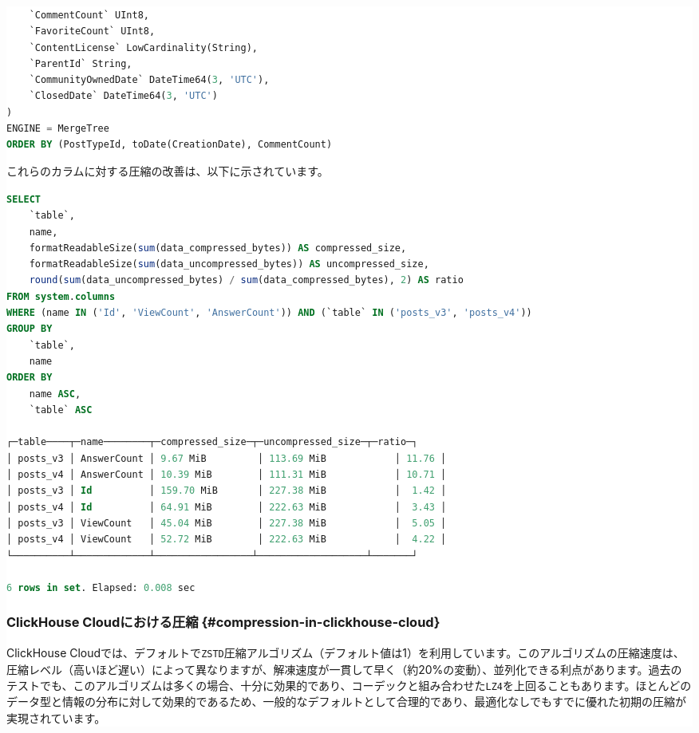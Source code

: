 ```sql
	`CommentCount` UInt8,
	`FavoriteCount` UInt8,
	`ContentLicense` LowCardinality(String),
	`ParentId` String,
	`CommunityOwnedDate` DateTime64(3, 'UTC'),
	`ClosedDate` DateTime64(3, 'UTC')
)
ENGINE = MergeTree
ORDER BY (PostTypeId, toDate(CreationDate), CommentCount)
```

これらのカラムに対する圧縮の改善は、以下に示されています。

```sql
SELECT
    `table`,
    name,
    formatReadableSize(sum(data_compressed_bytes)) AS compressed_size,
    formatReadableSize(sum(data_uncompressed_bytes)) AS uncompressed_size,
    round(sum(data_uncompressed_bytes) / sum(data_compressed_bytes), 2) AS ratio
FROM system.columns
WHERE (name IN ('Id', 'ViewCount', 'AnswerCount')) AND (`table` IN ('posts_v3', 'posts_v4'))
GROUP BY
    `table`,
    name
ORDER BY
    name ASC,
    `table` ASC

┌─table────┬─name────────┬─compressed_size─┬─uncompressed_size─┬─ratio─┐
│ posts_v3 │ AnswerCount │ 9.67 MiB    	    │ 113.69 MiB    	    │ 11.76 │
│ posts_v4 │ AnswerCount │ 10.39 MiB   	    │ 111.31 MiB    	    │ 10.71 │
│ posts_v3 │ Id          │ 159.70 MiB  	    │ 227.38 MiB    	    │  1.42 │
│ posts_v4 │ Id          │ 64.91 MiB   	    │ 222.63 MiB    	    │  3.43 │
│ posts_v3 │ ViewCount   │ 45.04 MiB   	    │ 227.38 MiB    	    │  5.05 │
│ posts_v4 │ ViewCount   │ 52.72 MiB   	    │ 222.63 MiB    	    │  4.22 │
└──────────┴─────────────┴─────────────────┴───────────────────┴───────┘

6 rows in set. Elapsed: 0.008 sec
```

### ClickHouse Cloudにおける圧縮 {#compression-in-clickhouse-cloud}

ClickHouse Cloudでは、デフォルトで`ZSTD`圧縮アルゴリズム（デフォルト値は1）を利用しています。このアルゴリズムの圧縮速度は、圧縮レベル（高いほど遅い）によって異なりますが、解凍速度が一貫して早く（約20%の変動）、並列化できる利点があります。過去のテストでも、このアルゴリズムは多くの場合、十分に効果的であり、コーデックと組み合わせた`LZ4`を上回ることもあります。ほとんどのデータ型と情報の分布に対して効果的であるため、一般的なデフォルトとして合理的であり、最適化なしでもすでに優れた初期の圧縮が実現されています。
